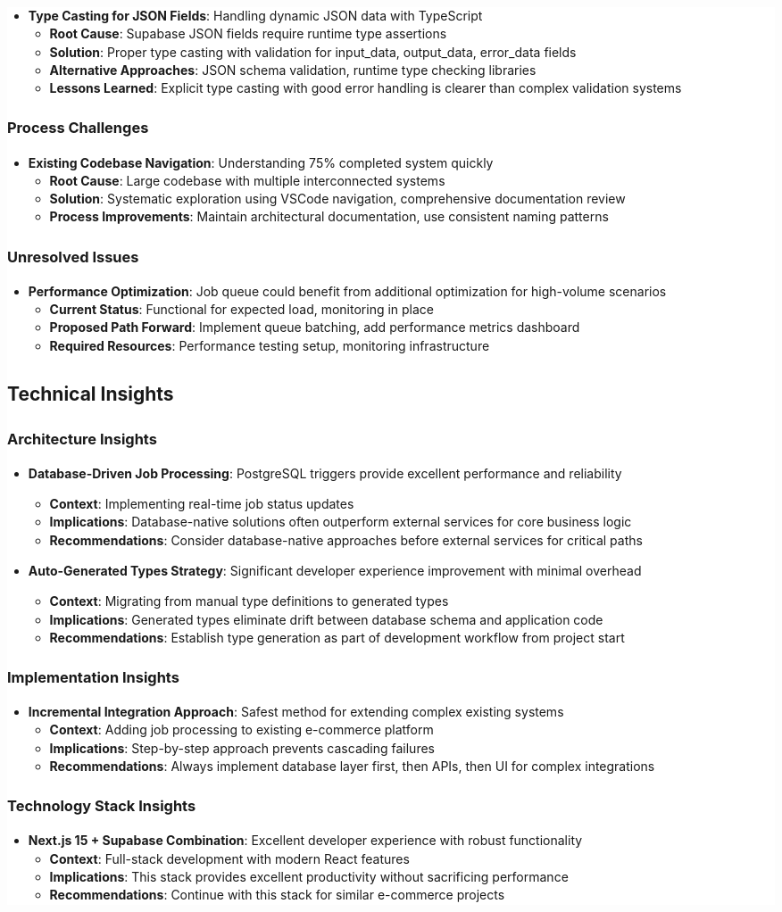 - **Type Casting for JSON Fields**: Handling dynamic JSON data with TypeScript
  - **Root Cause**: Supabase JSON fields require runtime type assertions
  - **Solution**: Proper type casting with validation for input_data, output_data, error_data fields
  - **Alternative Approaches**: JSON schema validation, runtime type checking libraries
  - **Lessons Learned**: Explicit type casting with good error handling is clearer than complex validation systems

### Process Challenges
- **Existing Codebase Navigation**: Understanding 75% completed system quickly
  - **Root Cause**: Large codebase with multiple interconnected systems
  - **Solution**: Systematic exploration using VSCode navigation, comprehensive documentation review
  - **Process Improvements**: Maintain architectural documentation, use consistent naming patterns

### Unresolved Issues
- **Performance Optimization**: Job queue could benefit from additional optimization for high-volume scenarios
  - **Current Status**: Functional for expected load, monitoring in place
  - **Proposed Path Forward**: Implement queue batching, add performance metrics dashboard
  - **Required Resources**: Performance testing setup, monitoring infrastructure

## Technical Insights

### Architecture Insights
- **Database-Driven Job Processing**: PostgreSQL triggers provide excellent performance and reliability
  - **Context**: Implementing real-time job status updates
  - **Implications**: Database-native solutions often outperform external services for core business logic
  - **Recommendations**: Consider database-native approaches before external services for critical paths

- **Auto-Generated Types Strategy**: Significant developer experience improvement with minimal overhead
  - **Context**: Migrating from manual type definitions to generated types
  - **Implications**: Generated types eliminate drift between database schema and application code
  - **Recommendations**: Establish type generation as part of development workflow from project start

### Implementation Insights
- **Incremental Integration Approach**: Safest method for extending complex existing systems
  - **Context**: Adding job processing to existing e-commerce platform
  - **Implications**: Step-by-step approach prevents cascading failures
  - **Recommendations**: Always implement database layer first, then APIs, then UI for complex integrations

### Technology Stack Insights
- **Next.js 15 + Supabase Combination**: Excellent developer experience with robust functionality
  - **Context**: Full-stack development with modern React features
  - **Implications**: This stack provides excellent productivity without sacrificing performance
  - **Recommendations**: Continue with this stack for similar e-commerce projects
